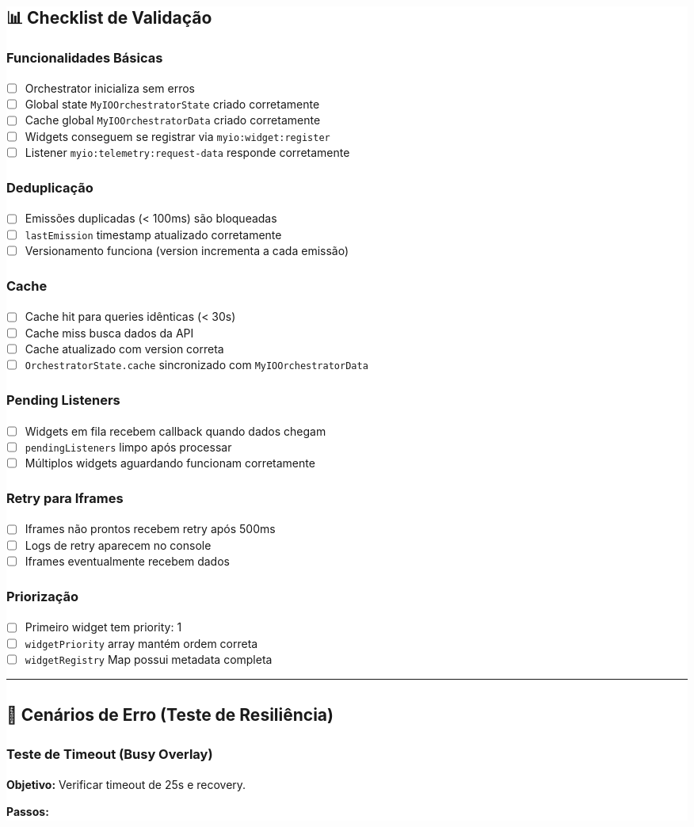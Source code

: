 
## 📊 Checklist de Validação

### Funcionalidades Básicas

- [ ] Orchestrator inicializa sem erros
- [ ] Global state `MyIOOrchestratorState` criado corretamente
- [ ] Cache global `MyIOOrchestratorData` criado corretamente
- [ ] Widgets conseguem se registrar via `myio:widget:register`
- [ ] Listener `myio:telemetry:request-data` responde corretamente

### Deduplicação

- [ ] Emissões duplicadas (< 100ms) são bloqueadas
- [ ] `lastEmission` timestamp atualizado corretamente
- [ ] Versionamento funciona (version incrementa a cada emissão)

### Cache

- [ ] Cache hit para queries idênticas (< 30s)
- [ ] Cache miss busca dados da API
- [ ] Cache atualizado com version correta
- [ ] `OrchestratorState.cache` sincronizado com `MyIOOrchestratorData`

### Pending Listeners

- [ ] Widgets em fila recebem callback quando dados chegam
- [ ] `pendingListeners` limpo após processar
- [ ] Múltiplos widgets aguardando funcionam corretamente

### Retry para Iframes

- [ ] Iframes não prontos recebem retry após 500ms
- [ ] Logs de retry aparecem no console
- [ ] Iframes eventualmente recebem dados

### Priorização

- [ ] Primeiro widget tem priority: 1
- [ ] `widgetPriority` array mantém ordem correta
- [ ] `widgetRegistry` Map possui metadata completa

---

## 🚨 Cenários de Erro (Teste de Resiliência)

### Teste de Timeout (Busy Overlay)

**Objetivo:** Verificar timeout de 25s e recovery.

**Passos:**
